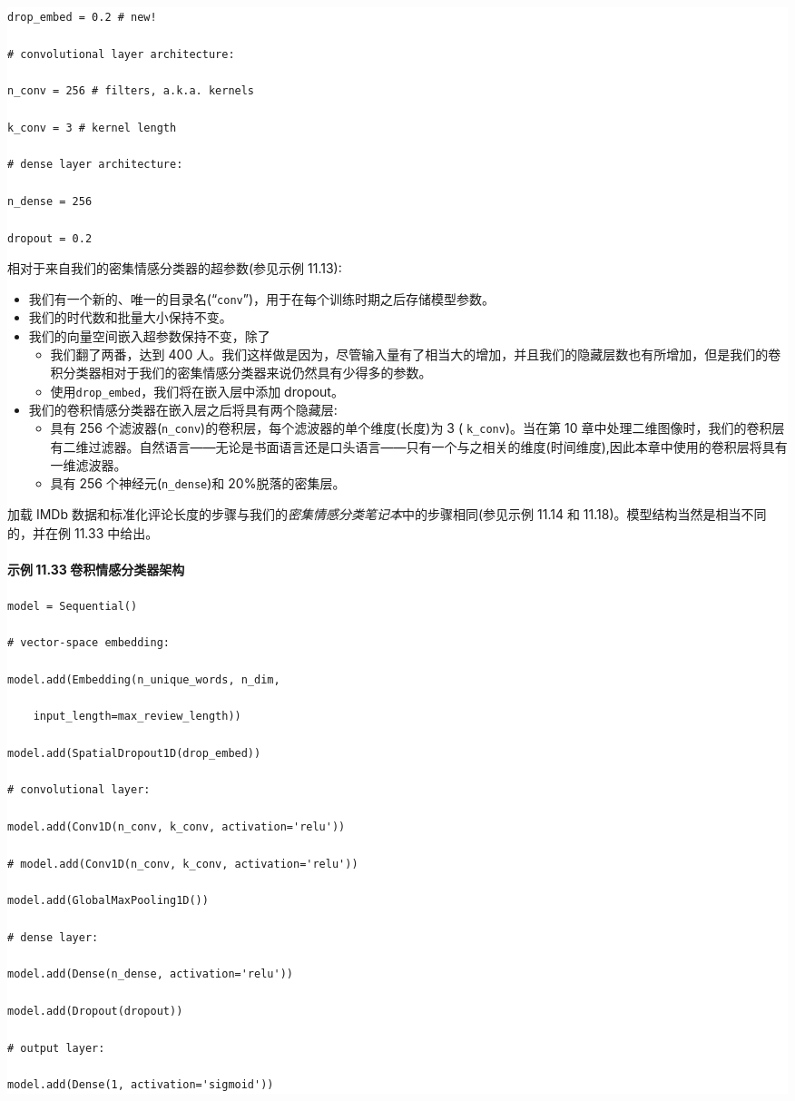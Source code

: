 ```
drop_embed = 0.2 # new!

# convolutional layer architecture:

n_conv = 256 # filters, a.k.a. kernels

k_conv = 3 # kernel length

# dense layer architecture:

n_dense = 256

dropout = 0.2
```

相对于来自我们的密集情感分类器的超参数(参见示例 11.13):

*   我们有一个新的、唯一的目录名(“`conv`”)，用于在每个训练时期之后存储模型参数。
*   我们的时代数和批量大小保持不变。
*   我们的向量空间嵌入超参数保持不变，除了
    *   我们翻了两番，达到 400 人。我们这样做是因为，尽管输入量有了相当大的增加，并且我们的隐藏层数也有所增加，但是我们的卷积分类器相对于我们的密集情感分类器来说仍然具有少得多的参数。
    *   使用`drop_embed`，我们将在嵌入层中添加 dropout。
*   我们的卷积情感分类器在嵌入层之后将具有两个隐藏层:
    *   具有 256 个滤波器(`n_conv`)的卷积层，每个滤波器的单个维度(长度)为 3 ( `k_conv`)。当在第 10 章中处理二维图像时，我们的卷积层有二维过滤器。自然语言——无论是书面语言还是口头语言——只有一个与之相关的维度(时间维度),因此本章中使用的卷积层将具有一维滤波器。
    *   具有 256 个神经元(`n_dense`)和 20%脱落的密集层。

加载 IMDb 数据和标准化评论长度的步骤与我们的*密集情感分类笔记本*中的步骤相同(参见示例 11.14 和 11.18)。模型结构当然是相当不同的，并在例 11.33 中给出。

#### 示例 11.33 卷积情感分类器架构

```
model = Sequential()

# vector-space embedding:

model.add(Embedding(n_unique_words, n_dim,

    input_length=max_review_length))

model.add(SpatialDropout1D(drop_embed))

# convolutional layer:

model.add(Conv1D(n_conv, k_conv, activation='relu'))

# model.add(Conv1D(n_conv, k_conv, activation='relu'))

model.add(GlobalMaxPooling1D())

# dense layer:

model.add(Dense(n_dense, activation='relu'))

model.add(Dropout(dropout))

# output layer:

model.add(Dense(1, activation='sigmoid'))
```

